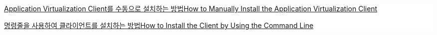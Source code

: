 [<span data-ttu-id="7a986-221">Application Virtualization Client를 수동으로 설치하는 방법</span><span class="sxs-lookup"><span data-stu-id="7a986-221">How to Manually Install the Application Virtualization Client</span></span>](how-to-manually-install-the-application-virtualization-client.md)

[<span data-ttu-id="7a986-222">명령줄을 사용하여 클라이언트를 설치하는 방법</span><span class="sxs-lookup"><span data-stu-id="7a986-222">How to Install the Client by Using the Command Line</span></span>](how-to-install-the-client-by-using-the-command-line-new.md)

 

 





